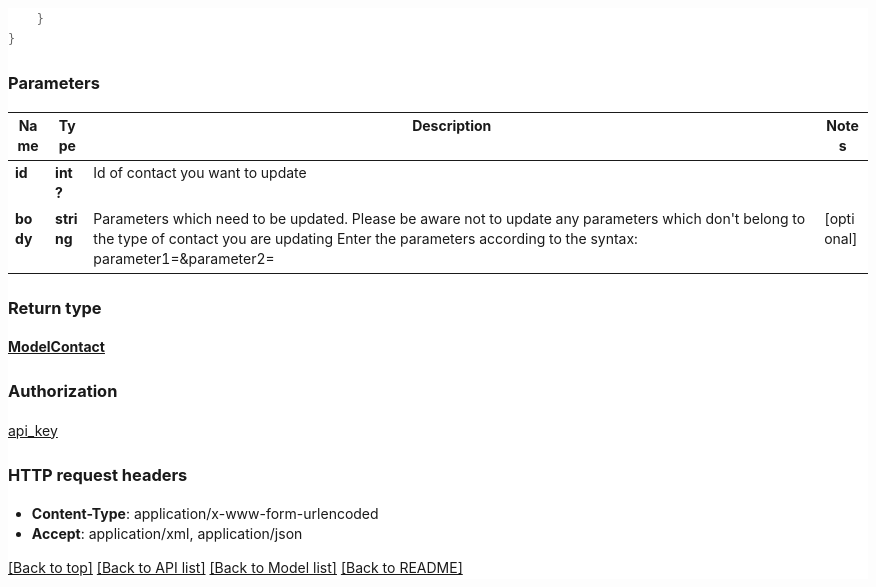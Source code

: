 ```csharp
    }
}
```

### Parameters

Name | Type | Description  | Notes
------------- | ------------- | ------------- | -------------
 **id** | **int?**| Id of contact you want to update | 
 **body** | **string**| Parameters which need to be updated. Please be aware not to update any parameters which don&#39;t belong to the type of contact you are updating    Enter the parameters according to the syntax: parameter1&#x3D;&amp;parameter2&#x3D; | [optional] 

### Return type

[**ModelContact**](ModelContact.md)

### Authorization

[api_key](../README.md#api_key)

### HTTP request headers

 - **Content-Type**: application/x-www-form-urlencoded
 - **Accept**: application/xml, application/json

[[Back to top]](#) [[Back to API list]](../README.md#documentation-for-api-endpoints) [[Back to Model list]](../README.md#documentation-for-models) [[Back to README]](../README.md)

